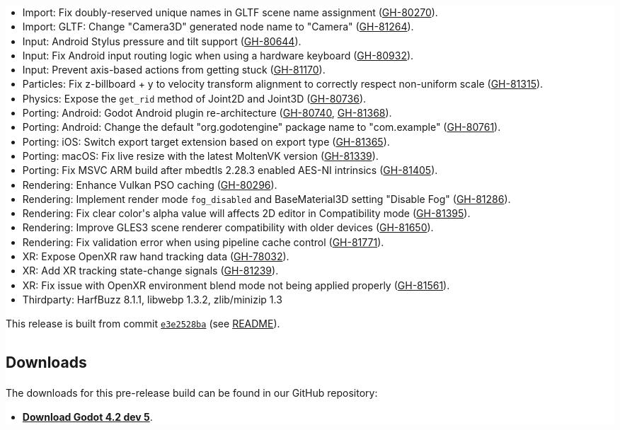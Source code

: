 - Import: Fix doubly-reserved unique names in GLTF scene name assignment ([GH-80270](https://github.com/godotengine/godot/pull/80270)).
- Import: GLTF: Change "Camera3D" generated node name to "Camera" ([GH-81264](https://github.com/godotengine/godot/pull/81264)).
- Input: Android Stylus pressure and tilt support ([GH-80644](https://github.com/godotengine/godot/pull/80644)).
- Input: Fix Android input routing logic when using a hardware keyboard ([GH-80932](https://github.com/godotengine/godot/pull/80932)).
- Input: Prevent axis-based actions from getting stuck ([GH-81170](https://github.com/godotengine/godot/pull/81170)).
- Particles: Fix z-billboard + y to velocity transform alignment to correctly respect non-uniform scale ([GH-81315](https://github.com/godotengine/godot/pull/81315)).
- Physics: Expose the `get_rid` method of Joint2D and Joint3D ([GH-80736](https://github.com/godotengine/godot/pull/80736)).
- Porting: Android: Godot Android plugin re-architecture ([GH-80740](https://github.com/godotengine/godot/pull/80740), [GH-81368](https://github.com/godotengine/godot/pull/81368)).
- Porting: Android: Change the default "org.godotengine" package name to "com.example" ([GH-80761](https://github.com/godotengine/godot/pull/80761)).
- Porting: iOS: Switch export target extension based on export type ([GH-81365](https://github.com/godotengine/godot/pull/81365)).
- Porting: macOS: Fix live resize with the latest MoltenVK version ([GH-81339](https://github.com/godotengine/godot/pull/81339)).
- Porting: Fix MSVC ARM build after mbedtls 2.28.3 enabled AES-NI intrinsics ([GH-81405](https://github.com/godotengine/godot/pull/81405)).
- Rendering: Enhance Vulkan PSO caching ([GH-80296](https://github.com/godotengine/godot/pull/80296)).
- Rendering: Implement render mode `fog_disabled` and BaseMaterial3D setting "Disable Fog" ([GH-81286](https://github.com/godotengine/godot/pull/81286)).
- Rendering: Fix clear color's alpha value will affects 2D editor in Compatibility mode ([GH-81395](https://github.com/godotengine/godot/pull/81395)).
- Rendering: Improve GLES3 scene renderer compatibility with older devices ([GH-81650](https://github.com/godotengine/godot/pull/81650)).
- Rendering: Fix validation error when using pipeline cache control ([GH-81771](https://github.com/godotengine/godot/pull/81771)).
- XR: Expose OpenXR raw hand tracking data ([GH-78032](https://github.com/godotengine/godot/pull/78032)).
- XR: Add XR tracking state-change signals ([GH-81239](https://github.com/godotengine/godot/pull/81239)).
- XR: Fix issue with OpenXR environment blend mode not being applied properly ([GH-81561](https://github.com/godotengine/godot/pull/81561)).
- Thirdparty: HarfBuzz 8.1.1, libwebp 1.3.2, zlib/minizip 1.3

This release is built from commit [`e3e2528ba`](https://github.com/godotengine/godot/commit/e3e2528ba7f6e85ac167d687dd6312b35f558591) (see [README](https://github.com/godotengine/godot-builds/releases/download/4.2-dev5/README.txt)).

## Downloads

The downloads for this pre-release build can be found in our GitHub repository:

* [**Download Godot 4.2 dev 5**](https://github.com/godotengine/godot-builds/releases/tag/4.2-dev5).
